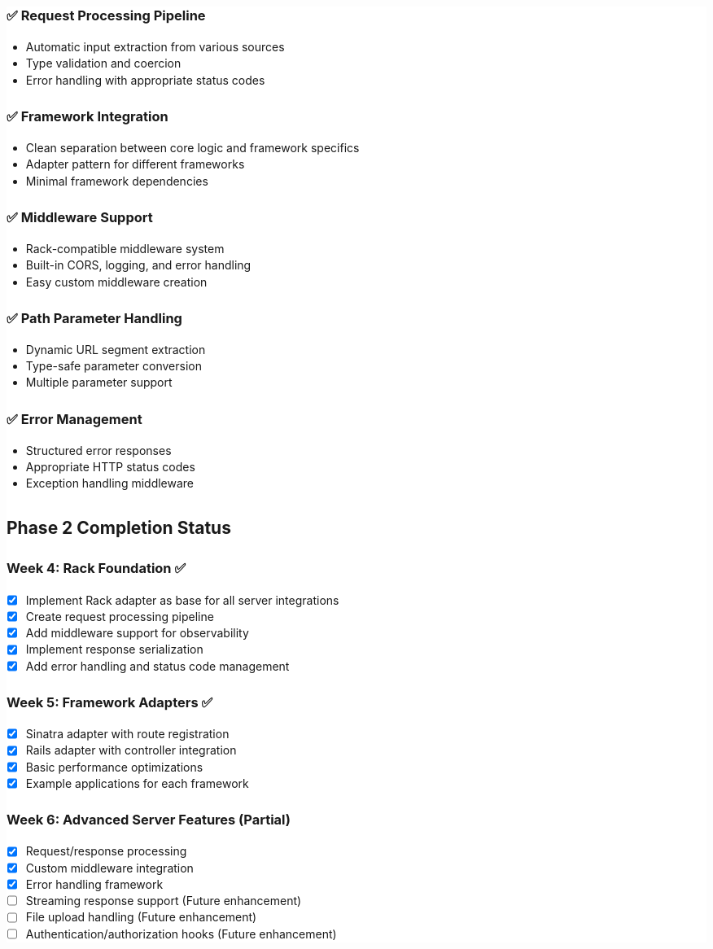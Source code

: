 ### ✅ Request Processing Pipeline
- Automatic input extraction from various sources
- Type validation and coercion
- Error handling with appropriate status codes

### ✅ Framework Integration
- Clean separation between core logic and framework specifics
- Adapter pattern for different frameworks
- Minimal framework dependencies

### ✅ Middleware Support
- Rack-compatible middleware system
- Built-in CORS, logging, and error handling
- Easy custom middleware creation

### ✅ Path Parameter Handling
- Dynamic URL segment extraction
- Type-safe parameter conversion
- Multiple parameter support

### ✅ Error Management
- Structured error responses
- Appropriate HTTP status codes
- Exception handling middleware

## Phase 2 Completion Status

### Week 4: Rack Foundation ✅
- [x] Implement Rack adapter as base for all server integrations
- [x] Create request processing pipeline
- [x] Add middleware support for observability
- [x] Implement response serialization
- [x] Add error handling and status code management

### Week 5: Framework Adapters ✅
- [x] Sinatra adapter with route registration
- [x] Rails adapter with controller integration
- [x] Basic performance optimizations
- [x] Example applications for each framework

### Week 6: Advanced Server Features (Partial)
- [x] Request/response processing
- [x] Custom middleware integration
- [x] Error handling framework
- [ ] Streaming response support (Future enhancement)
- [ ] File upload handling (Future enhancement)
- [ ] Authentication/authorization hooks (Future enhancement)
